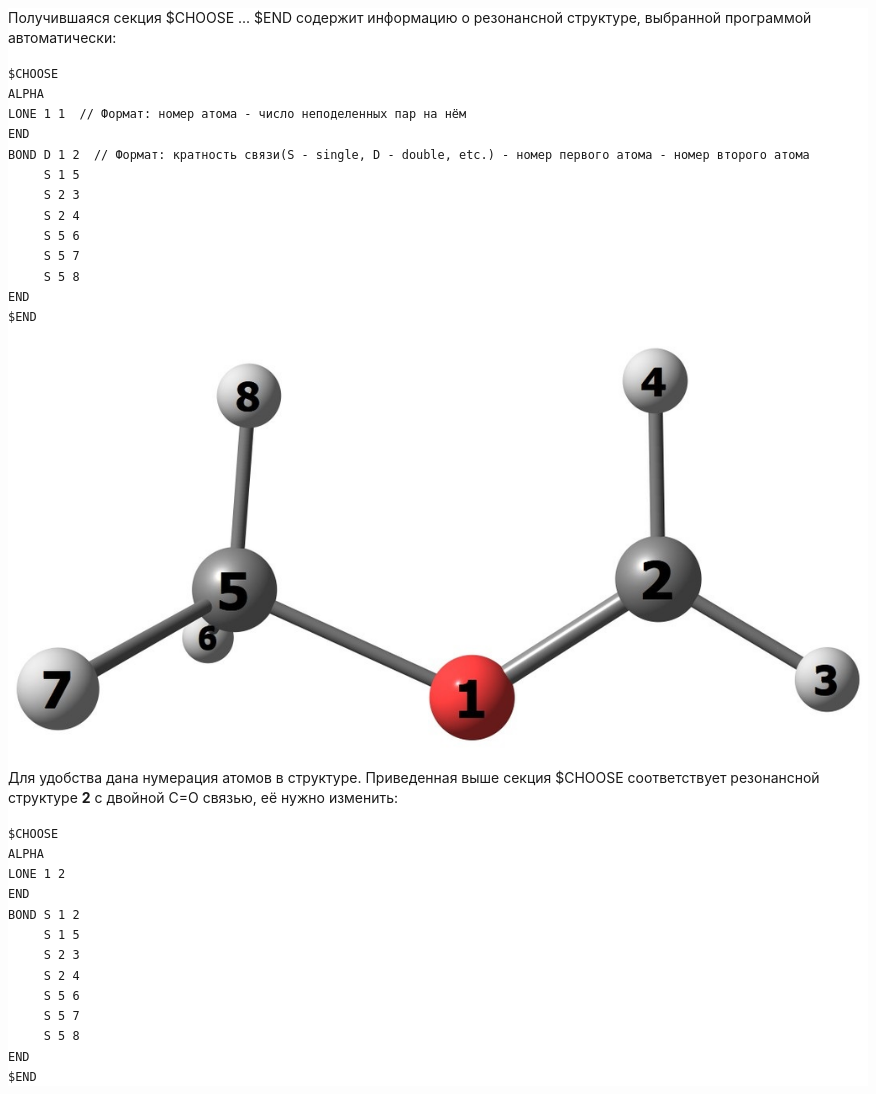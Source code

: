Получившаяся секция $CHOOSE ... $END содержит информацию о резонансной структуре, выбранной программой автоматически:

```
$CHOOSE
ALPHA
LONE 1 1  // Формат: номер атома - число неподеленных пар на нём
END
BOND D 1 2  // Формат: кратность связи(S - single, D - double, etc.) - номер первого атома - номер второго атома
     S 1 5
     S 2 3
     S 2 4
     S 5 6
     S 5 7
     S 5 8
END
$END
```

![cat2](cation.jpg)

Для удобства дана нумерация атомов в структуре. Приведенная выше секция $CHOOSE соответствует резонансной структуре **2** с двойной C=O связью, её нужно изменить:

```
$CHOOSE
ALPHA
LONE 1 2
END
BOND S 1 2
     S 1 5
     S 2 3
     S 2 4
     S 5 6
     S 5 7
     S 5 8
END
$END
```
